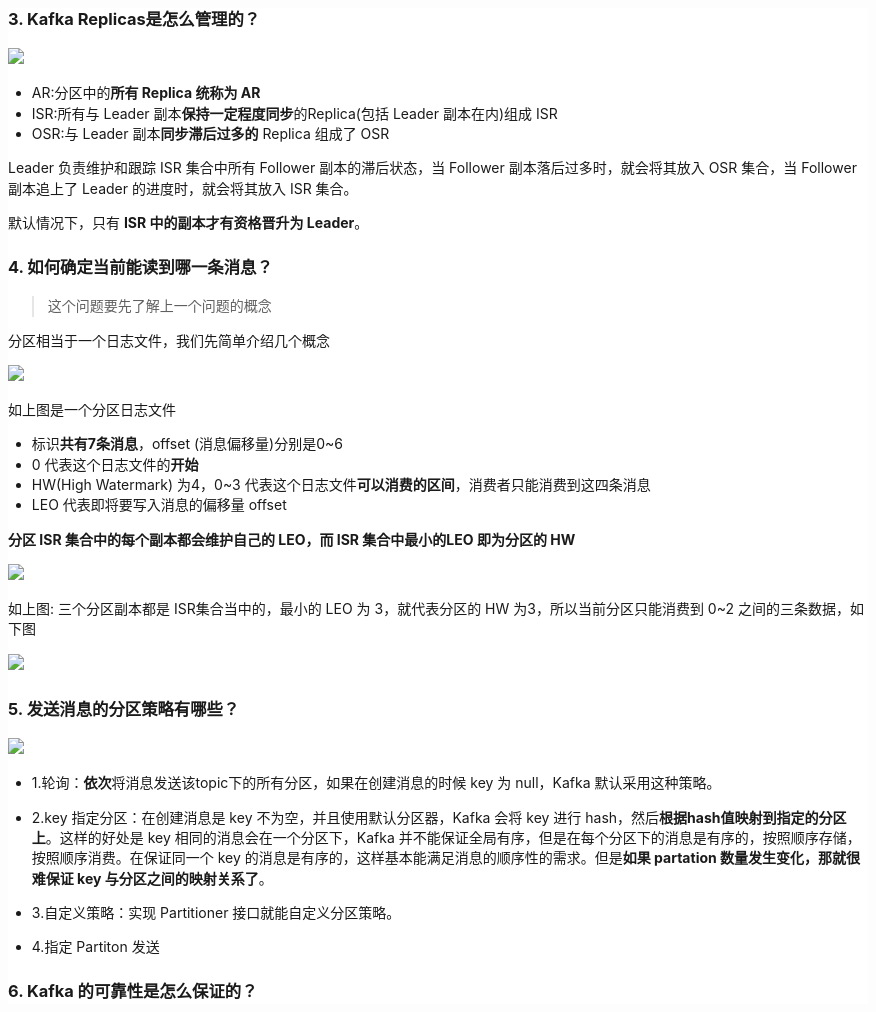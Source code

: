 ### 3. Kafka Replicas是怎么管理的？

![](https://img-blog.csdnimg.cn/img_convert/dfb283e65f030d4c660d60f3c8ca9b9c.png)

- AR:分区中的**所有 Replica 统称为 AR**
- ISR:所有与 Leader 副本**保持一定程度同步**的Replica(包括 Leader 副本在内)组成 ISR
- OSR:与 Leader 副本**同步滞后过多的** Replica 组成了 OSR

Leader 负责维护和跟踪 ISR 集合中所有 Follower 副本的滞后状态，当 Follower 副本落后过多时，就会将其放入 OSR 集合，当 Follower 副本追上了 Leader 的进度时，就会将其放入 ISR 集合。

默认情况下，只有 **ISR 中的副本才有资格晋升为 Leader**。



### 4. 如何确定当前能读到哪一条消息？

> 这个问题要先了解上一个问题的概念

分区相当于一个日志文件，我们先简单介绍几个概念

![](https://img-blog.csdnimg.cn/img_convert/9b038ce0fc7308c1e815ce46ac397b86.png)

如上图是一个分区日志文件

- 标识**共有7条消息**，offset (消息偏移量)分别是0~6
- 0 代表这个日志文件的**开始**
- HW(High Watermark) 为4，0~3 代表这个日志文件**可以消费的区间**，消费者只能消费到这四条消息
- LEO 代表即将要写入消息的偏移量 offset

**分区 ISR 集合中的每个副本都会维护自己的 LEO，而 ISR 集合中最小的LEO 即为分区的 HW**

![](https://img-blog.csdnimg.cn/img_convert/733241b1f3d812dc229022ddcddaadba.png)

如上图: 三个分区副本都是 ISR集合当中的，最小的 LEO 为 3，就代表分区的 HW 为3，所以当前分区只能消费到 0~2 之间的三条数据，如下图

![](https://img-blog.csdnimg.cn/img_convert/5e09d8a79178af747ccbf0cc2b142063.png)



### 5. 发送消息的分区策略有哪些？

![](https://img-blog.csdnimg.cn/img_convert/fc5038a2800475066fb2fc7cebdbea30.png)


- 1.轮询：**依次**将消息发送该topic下的所有分区，如果在创建消息的时候 key 为 null，Kafka 默认采用这种策略。

- 2.key 指定分区：在创建消息是 key 不为空，并且使用默认分区器，Kafka 会将 key 进行 hash，然后**根据hash值映射到指定的分区上**。这样的好处是 key 相同的消息会在一个分区下，Kafka 并不能保证全局有序，但是在每个分区下的消息是有序的，按照顺序存储，按照顺序消费。在保证同一个 key 的消息是有序的，这样基本能满足消息的顺序性的需求。但是**如果 partation 数量发生变化，那就很难保证 key 与分区之间的映射关系了**。

- 3.自定义策略：实现 Partitioner 接口就能自定义分区策略。

- 4.指定 Partiton 发送

### 6. Kafka 的可靠性是怎么保证的？
